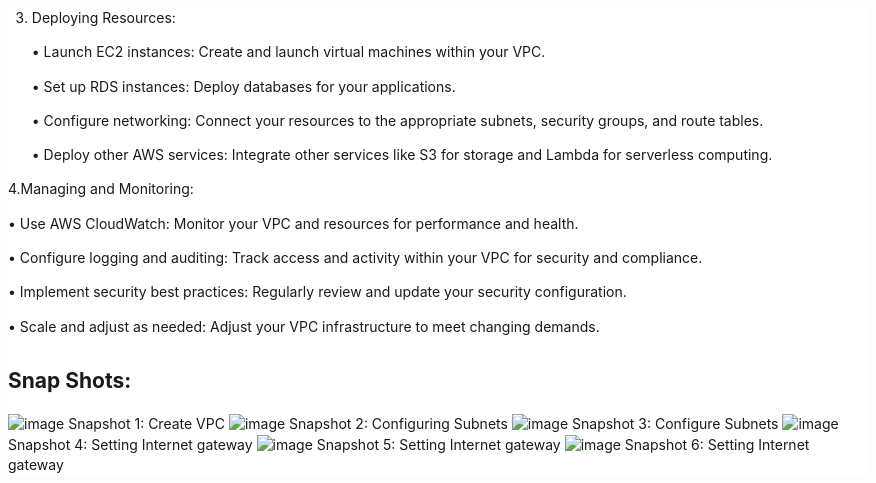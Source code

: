  3. Deploying Resources:
    
     •	Launch EC2 instances: Create and launch virtual machines within your VPC.
    
     •	 Set up RDS instances: Deploy databases for your applications.
    
     •	Configure networking: Connect your resources to the appropriate subnets, security groups, and route tables.
    
     •	Deploy other AWS services: Integrate other services like S3 for storage and Lambda for serverless computing.
   
  4.Managing and Monitoring:
  
•	Use AWS CloudWatch: Monitor your VPC and resources for performance and health.

•	Configure logging and auditing: Track access and activity within your VPC for security and compliance.

•	Implement security best practices: Regularly review and update your security configuration.

•	Scale and adjust as needed: Adjust your VPC infrastructure to meet changing demands.





## Snap Shots:

 
<img width="723" height="424" alt="image" src="https://github.com/user-attachments/assets/f729328a-2af9-40f1-8d11-b2f71f743722" />
               Snapshot 1: Create VPC

               
    

<img width="724" height="358" alt="image" src="https://github.com/user-attachments/assets/688a0b40-35eb-4c64-be5c-484107e0f3c3" />
               Snapshot 2: Configuring Subnets

               
     

<img width="737" height="411" alt="image" src="https://github.com/user-attachments/assets/1d8ae746-d124-4c84-88f0-5295a606cf7b" />
               Snapshot 3: Configure Subnets

               
      

<img width="721" height="358" alt="image" src="https://github.com/user-attachments/assets/5ec5e69f-18b3-41e1-91cb-ada88dd18a81" />
              Snapshot 4: Setting Internet gateway

       

<img width="789" height="460" alt="image" src="https://github.com/user-attachments/assets/5561a0a2-cfd0-4bd9-86e2-f56d3fca0dc4" />
              Snapshot 5: Setting Internet gateway

              
        

<img width="797" height="377" alt="image" src="https://github.com/user-attachments/assets/5a97d694-fd37-4158-8337-9745776b47a0" />
              Snapshot 6: Setting Internet gateway

              